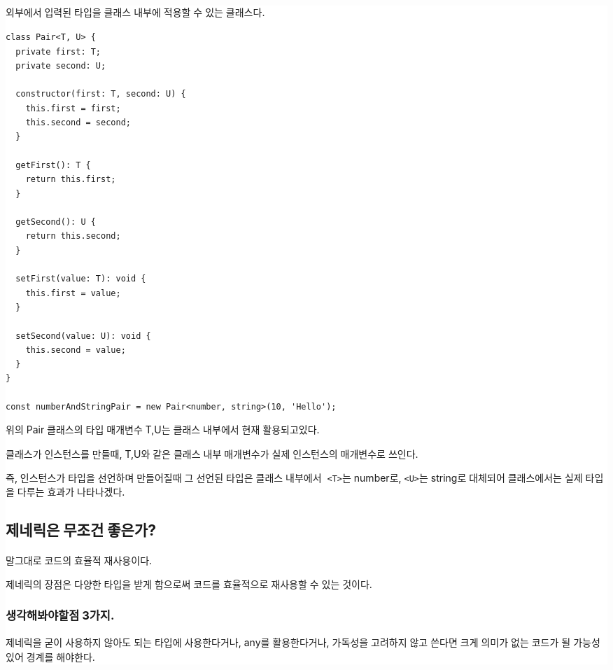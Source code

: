 외부에서 입력된 타입을 클래스 내부에 적용할 수 있는 클래스다.

```tsx
class Pair<T, U> {
  private first: T;
  private second: U;

  constructor(first: T, second: U) {
    this.first = first;
    this.second = second;
  }

  getFirst(): T {
    return this.first;
  }

  getSecond(): U {
    return this.second;
  }

  setFirst(value: T): void {
    this.first = value;
  }

  setSecond(value: U): void {
    this.second = value;
  }
}

const numberAndStringPair = new Pair<number, string>(10, 'Hello');
```

위의 Pair 클래스의 타입 매개변수 T,U는 클래스 내부에서 현재 활용되고있다.

클래스가 인스턴스를 만들때, T,U와 같은 클래스 내부 매개변수가 실제 인스턴스의 매개변수로 쓰인다.

즉, 인스턴스가 타입을 선언하며 만들어질때 그 선언된 타입은 클래스 내부에서  `<T>`는 number로, `<U>`는 string로 대체되어 클래스에서는 실제 타입을 다루는 효과가 나타나겠다.

## 제네릭은 무조건 좋은가?

말그대로 코드의 효율적 재사용이다.

제네릭의 장점은 다양한 타입을 받게 함으로써 코드를 효율적으로 재사용할 수 있는 것이다.

### 생각해봐야할점 3가지.

제네릭을 굳이 사용하지 않아도 되는 타입에 사용한다거나, any를 활용한다거나, 가독성을 고려하지 않고 쓴다면 크게 의미가 없는 코드가 될 가능성 있어 경계를 해야한다.
